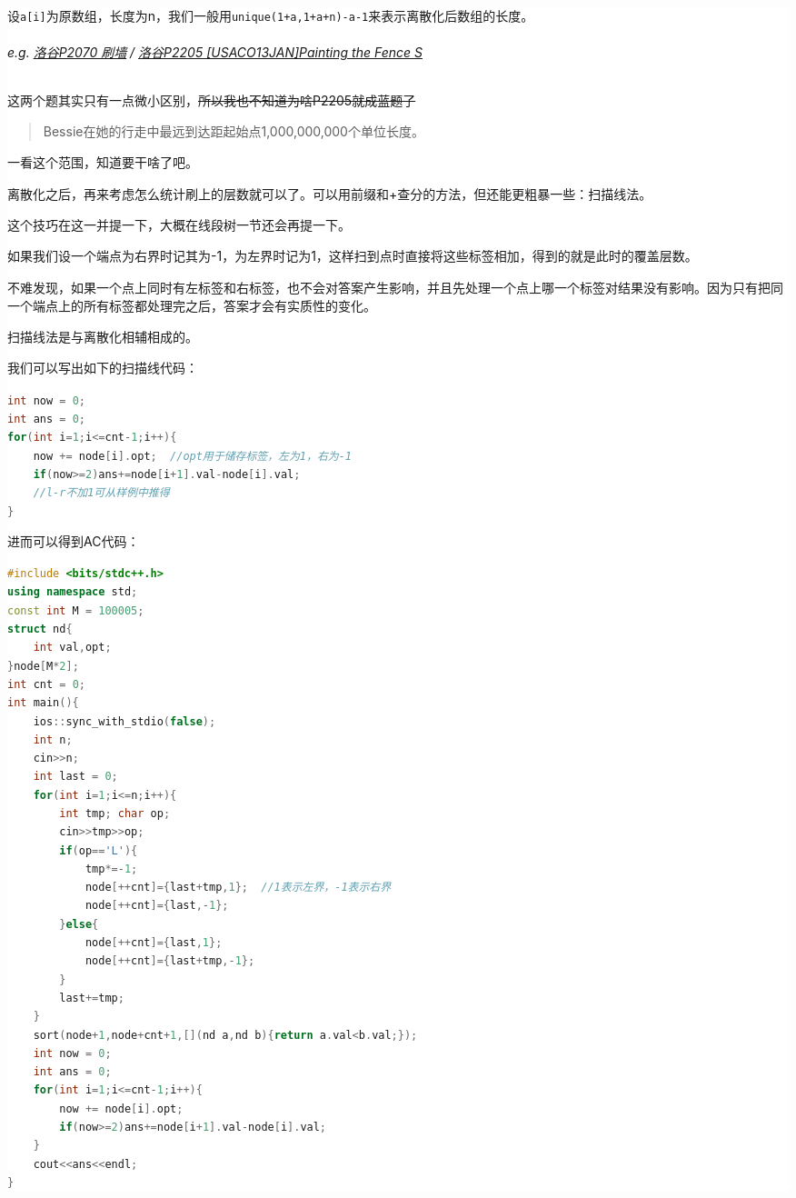 设`a[i]`为原数组，长度为n，我们一般用`unique(1+a,1+a+n)-a-1`来表示离散化后数组的长度。

###### e.g. [洛谷P2070 刷墙](https://www.luogu.com.cn/problem/P2070) / [洛谷P2205 [USACO13JAN]Painting the Fence S](https://www.luogu.com.cn/problem/P2205)

这两个题其实只有一点微小区别，~~所以我也不知道为啥P2205就成蓝题了~~

> Bessie在她的行走中最远到达距起始点1,000,000,000个单位长度。

一看这个范围，知道要干啥了吧。

离散化之后，再来考虑怎么统计刷上的层数就可以了。可以用前缀和+查分的方法，但还能更粗暴一些：扫描线法。

这个技巧在这一并提一下，大概在线段树一节还会再提一下。

如果我们设一个端点为右界时记其为-1，为左界时记为1，这样扫到点时直接将这些标签相加，得到的就是此时的覆盖层数。

不难发现，如果一个点上同时有左标签和右标签，也不会对答案产生影响，并且先处理一个点上哪一个标签对结果没有影响。因为只有把同一个端点上的所有标签都处理完之后，答案才会有实质性的变化。

扫描线法是与离散化相辅相成的。

我们可以写出如下的扫描线代码：
```C++
int now = 0;
int ans = 0;
for(int i=1;i<=cnt-1;i++){
	now += node[i].opt;  //opt用于储存标签，左为1，右为-1
	if(now>=2)ans+=node[i+1].val-node[i].val;
	//l-r不加1可从样例中推得
}
```

进而可以得到AC代码：
```C++
#include <bits/stdc++.h>
using namespace std;
const int M = 100005;
struct nd{
    int val,opt;
}node[M*2];
int cnt = 0;
int main(){
    ios::sync_with_stdio(false);
    int n;
    cin>>n;
    int last = 0;
    for(int i=1;i<=n;i++){
        int tmp; char op;
        cin>>tmp>>op;
        if(op=='L'){
            tmp*=-1;
            node[++cnt]={last+tmp,1};  //1表示左界，-1表示右界
            node[++cnt]={last,-1};
        }else{
            node[++cnt]={last,1};
            node[++cnt]={last+tmp,-1};
        }
        last+=tmp;
    }
    sort(node+1,node+cnt+1,[](nd a,nd b){return a.val<b.val;});
    int now = 0;
    int ans = 0;
    for(int i=1;i<=cnt-1;i++){
        now += node[i].opt;
        if(now>=2)ans+=node[i+1].val-node[i].val;
    }
    cout<<ans<<endl;
}
```